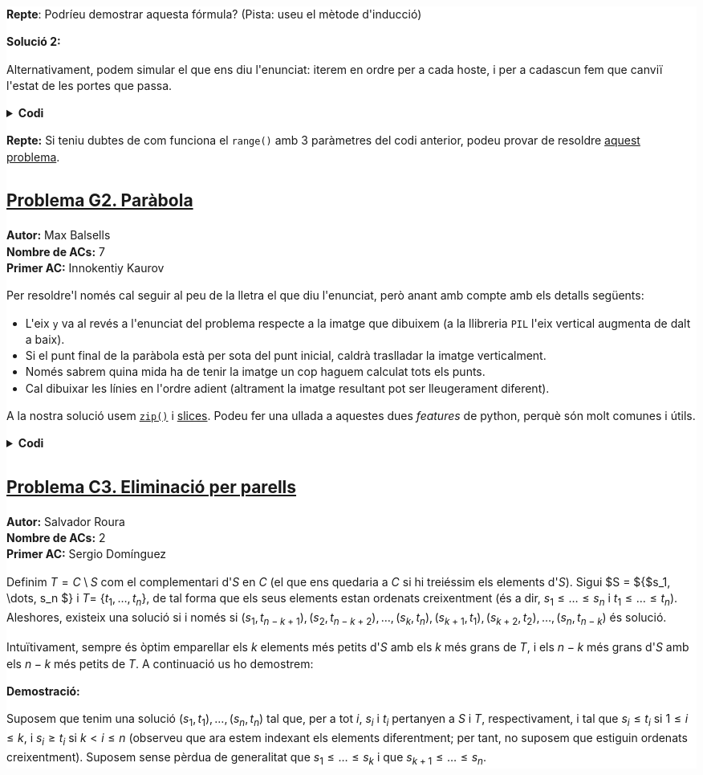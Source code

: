 __Repte__: Podríeu demostrar aquesta fórmula? (Pista: useu el mètode d'inducció)

__Solució 2:__

Alternativament, podem simular el que ens diu l'enunciat: iterem en ordre per a cada hoste,
i per a cadascun fem que canviï l'estat de les portes que passa.

<details><summary><b>Codi</b></summary></details>

__Repte:__ Si teniu dubtes de com funciona el `range()` amb 3 paràmetres del codi anterior, podeu provar de resoldre [aquest problema](https://jutge.org/problems/P93780_ca).

## [Problema G2. Paràbola](https://jutge.org/problems/P60526_ca) <a name="G2"/>

<b>Autor:</b> Max Balsells <br>
<b>Nombre de ACs:</b> 7 <br>
<b>Primer AC:</b> Innokentiy Kaurov

Per resoldre'l només cal seguir al peu de la lletra el que diu
l'enunciat, però anant amb compte amb els detalls següents:
* L'eix `y` va al revés a l'enunciat del problema respecte a la imatge que dibuixem (a la llibreria `PIL` l'eix vertical augmenta de dalt a baix).
* Si el punt final de la paràbola està per sota del punt inicial, caldrà traslladar la imatge verticalment.
* Només sabrem quina mida ha de tenir la imatge un cop haguem calculat tots els punts.
* Cal dibuixar les línies en l'ordre adient (altrament la imatge resultant pot ser lleugerament diferent).

A la nostra solució usem [`zip()`](https://docs.python.org/3/library/functions.html#zip) i [slices](https://stackoverflow.com/questions/509211/understanding-slicing).
Podeu fer una ullada a aquestes dues *features* de python, perquè són molt comunes i útils.

<details><summary><b>Codi</b></summary></details>

## [Problema C3. Eliminació per parells](https://jutge.org/problems/P84545_ca) <a name="C3"/>

<b>Autor:</b> Salvador Roura <br>
<b>Nombre de ACs:</b> 2 <br>
<b>Primer AC:</b> Sergio Domínguez

Definim $T = C \setminus S$ com el complementari d'$S$ en $C$ (el que ens quedaria
a $C$ si hi treiéssim els elements d'$S$). Sigui $S = ${$s_1, \dots, s_n $} i $T =$ {$t_1, \dots, t_n$}, de tal forma que els seus elements estan ordenats creixentment (és a dir, $s_1 \leq \dots \leq s_n$ i $t_1 \leq \dots \leq t_n$). Aleshores, existeix una solució si i només si $(s_1, t_{n-k+1}), (s_2, t_{n-k+2}), \dots, (s_k, t_n), (s_{k+1}, t_1), (s_{k+2}, t_2), \dots, (s_n, t_{n-k})$ és solució.

Intuïtivament, sempre és òptim emparellar els $k$ elements més petits d'$S$ amb els $k$ més grans de $T$, i els $n-k$ més grans d'$S$ amb els $n-k$ més petits de $T$. A continuació us ho demostrem:

__Demostració:__

Suposem que tenim una solució $(s_1, t_1), \ldots, (s_n, t_n)$ tal que,
per a tot $i$, $s_i$ i $t_i$ pertanyen a $S$ i $T$, respectivament,
i tal que $s_i \leq t_i$ si $1 \leq i \leq k$, i $s_i \geq t_i$ si $k < i \leq n$ (observeu que ara estem indexant els elements diferentment; per tant, no suposem que estiguin ordenats creixentment).
Suposem sense pèrdua de generalitat que $s_1 \leq \ldots \leq s_k$ i que
$s_{k + 1} \leq \ldots \leq s_n$.
